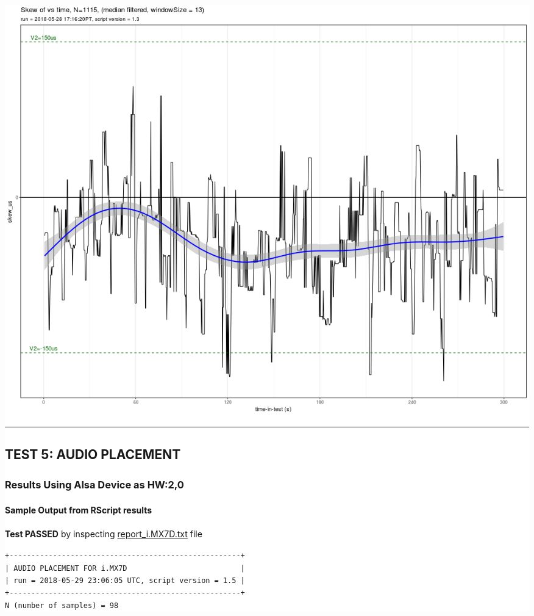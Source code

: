 
![Plot with 2 i.MX7D - Device to Device TimeSync Skew vs Time](TimeSync_results/DUT0-VsTime-skew.png)



---

## TEST 5: AUDIO PLACEMENT


### Results Using Alsa Device as HW:2,0

#### Sample Output from RScript results

**Test PASSED** by inspecting [report_i.MX7D.txt](testresults/i.MX7D_20180529T230243Z/report_i.MX7D.txt) file


    +-----------------------------------------------------+
    | AUDIO PLACEMENT FOR i.MX7D                          |
    | run = 2018-05-29 23:06:05 UTC, script version = 1.5 |
    +-----------------------------------------------------+
    N (number of samples) = 98
    